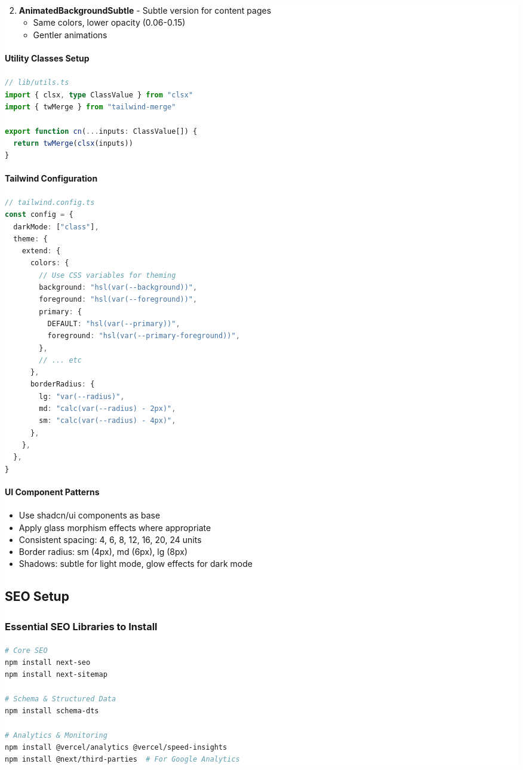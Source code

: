 2. **AnimatedBackgroundSubtle** - Subtle version for content pages
   - Same colors, lower opacity (0.06-0.15)
   - Gentler animations

#### Utility Classes Setup
```typescript
// lib/utils.ts
import { clsx, type ClassValue } from "clsx"
import { twMerge } from "tailwind-merge"

export function cn(...inputs: ClassValue[]) {
  return twMerge(clsx(inputs))
}
```

#### Tailwind Configuration
```typescript
// tailwind.config.ts
const config = {
  darkMode: ["class"],
  theme: {
    extend: {
      colors: {
        // Use CSS variables for theming
        background: "hsl(var(--background))",
        foreground: "hsl(var(--foreground))",
        primary: {
          DEFAULT: "hsl(var(--primary))",
          foreground: "hsl(var(--primary-foreground))",
        },
        // ... etc
      },
      borderRadius: {
        lg: "var(--radius)",
        md: "calc(var(--radius) - 2px)",
        sm: "calc(var(--radius) - 4px)",
      },
    },
  },
}
```

#### UI Component Patterns
- Use shadcn/ui components as base
- Apply glass morphism effects where appropriate
- Consistent spacing: 4, 6, 8, 12, 16, 20, 24 units
- Border radius: sm (4px), md (6px), lg (8px)
- Shadows: subtle for light mode, glow effects for dark mode

## SEO Setup

### Essential SEO Libraries to Install
```bash
# Core SEO
npm install next-seo
npm install next-sitemap

# Schema & Structured Data
npm install schema-dts

# Analytics & Monitoring
npm install @vercel/analytics @vercel/speed-insights
npm install @next/third-parties  # For Google Analytics

```